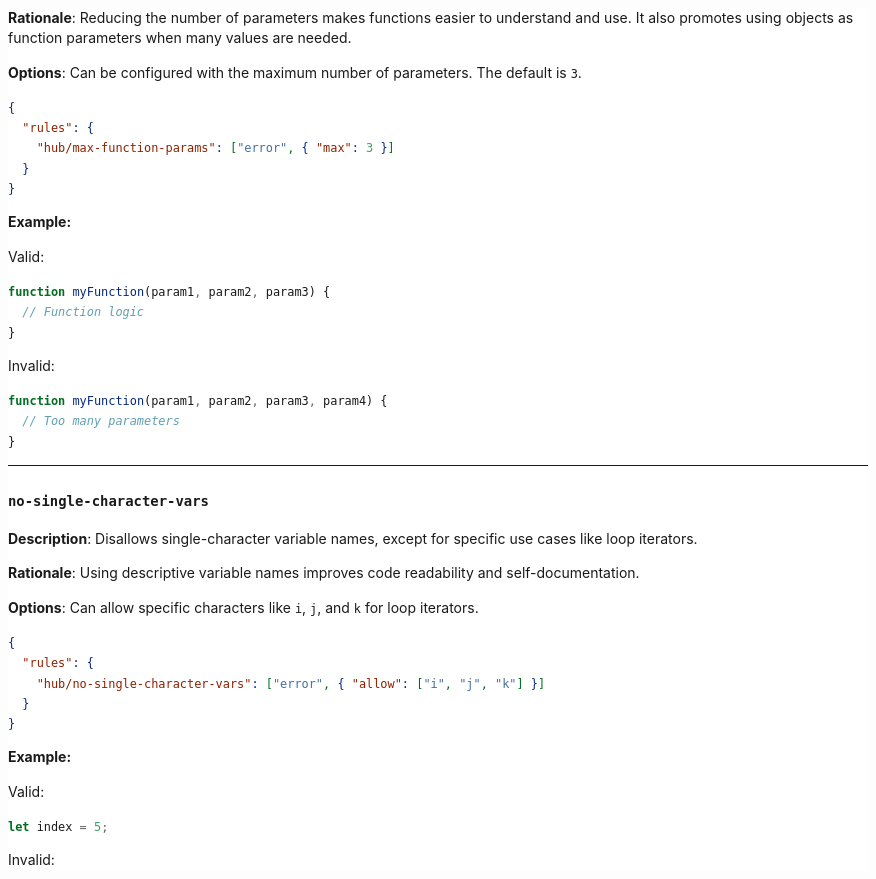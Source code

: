 **Rationale**: Reducing the number of parameters makes functions easier to understand and use. It also promotes using objects as function parameters when many values are needed.

**Options**: Can be configured with the maximum number of parameters. The default is `3`.

```json
{
  "rules": {
    "hub/max-function-params": ["error", { "max": 3 }]
  }
}
```

**Example:**

Valid:

```javascript
function myFunction(param1, param2, param3) {
  // Function logic
}
```

Invalid:

```javascript
function myFunction(param1, param2, param3, param4) {
  // Too many parameters
}
```

---

### `no-single-character-vars`

**Description**: Disallows single-character variable names, except for specific use cases like loop iterators.

**Rationale**: Using descriptive variable names improves code readability and self-documentation.

**Options**: Can allow specific characters like `i`, `j`, and `k` for loop iterators.

```json
{
  "rules": {
    "hub/no-single-character-vars": ["error", { "allow": ["i", "j", "k"] }]
  }
}
```

**Example:**

Valid:

```javascript
let index = 5;
```

Invalid:
